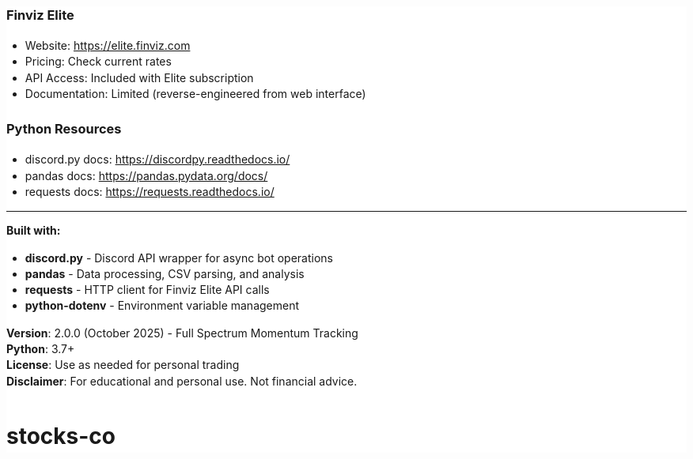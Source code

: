 ### Finviz Elite
- Website: https://elite.finviz.com
- Pricing: Check current rates
- API Access: Included with Elite subscription
- Documentation: Limited (reverse-engineered from web interface)

### Python Resources
- discord.py docs: https://discordpy.readthedocs.io/
- pandas docs: https://pandas.pydata.org/docs/
- requests docs: https://requests.readthedocs.io/

---

**Built with:**
- **discord.py** - Discord API wrapper for async bot operations
- **pandas** - Data processing, CSV parsing, and analysis
- **requests** - HTTP client for Finviz Elite API calls
- **python-dotenv** - Environment variable management

**Version**: 2.0.0 (October 2025) - Full Spectrum Momentum Tracking  
**Python**: 3.7+  
**License**: Use as needed for personal trading  
**Disclaimer**: For educational and personal use. Not financial advice.

# stocks-co
